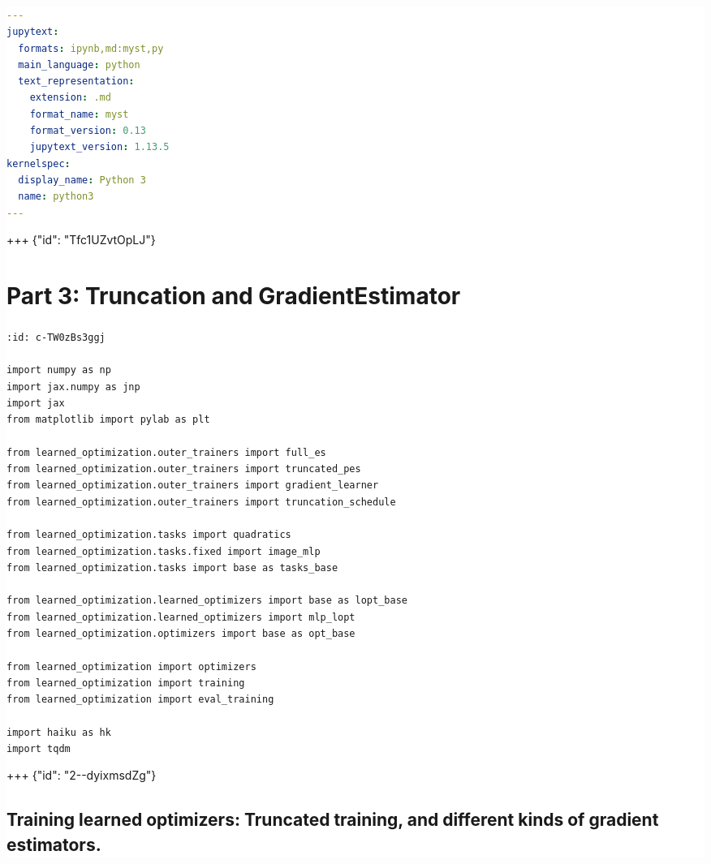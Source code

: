 ```yaml
---
jupytext:
  formats: ipynb,md:myst,py
  main_language: python
  text_representation:
    extension: .md
    format_name: myst
    format_version: 0.13
    jupytext_version: 1.13.5
kernelspec:
  display_name: Python 3
  name: python3
---
```


+++ {"id": "Tfc1UZvtOpLJ"}

# Part 3: Truncation and GradientEstimator

```{code-cell}
:id: c-TW0zBs3ggj

import numpy as np
import jax.numpy as jnp
import jax
from matplotlib import pylab as plt

from learned_optimization.outer_trainers import full_es
from learned_optimization.outer_trainers import truncated_pes
from learned_optimization.outer_trainers import gradient_learner
from learned_optimization.outer_trainers import truncation_schedule

from learned_optimization.tasks import quadratics
from learned_optimization.tasks.fixed import image_mlp
from learned_optimization.tasks import base as tasks_base

from learned_optimization.learned_optimizers import base as lopt_base
from learned_optimization.learned_optimizers import mlp_lopt
from learned_optimization.optimizers import base as opt_base

from learned_optimization import optimizers
from learned_optimization import training
from learned_optimization import eval_training

import haiku as hk
import tqdm
```

+++ {"id": "2--dyixmsdZg"}

## Training learned optimizers: Truncated training, and different kinds of gradient estimators.

